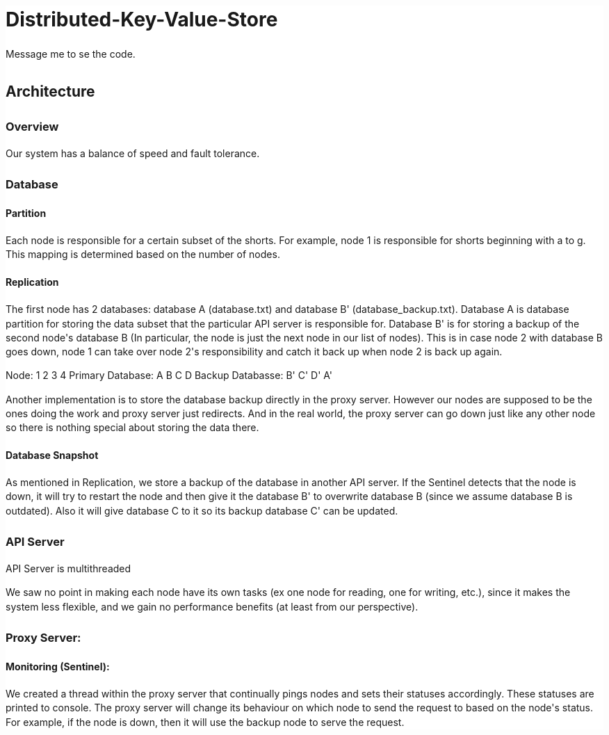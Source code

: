 # Distributed-Key-Value-Store

Message me to se the code.

## Architecture

### Overview

Our system has a balance of speed and fault tolerance.

### Database

#### Partition
Each node is responsible for a certain subset of the shorts. For example, node 1 is responsible for shorts beginning with a to g. This mapping is determined based on the number of nodes.

#### Replication
The first node has 2 databases: database A (database.txt) and database B' (database_backup.txt). Database A is database partition for storing the data subset that the particular API server is responsible for. Database B' is for storing a backup of the second node's database B (In particular, the node is just the next node in our list of nodes). This is in case node 2 with database B goes down, node 1 can take over node 2's responsibility and catch it back up when node 2 is back up again.

Node:				1	2	3	4
Primary Database:	A	B	C	D
Backup Databasse:	B'	C'	D'	A'

Another implementation is to store the database backup directly in the proxy server. However our nodes are supposed to be the ones doing the work and proxy server just redirects. And in the real world, the proxy server can go down just like any other node so there is nothing special about storing the data there.

#### Database Snapshot
As mentioned in Replication, we store a backup of the database in another API server. If the Sentinel detects that the node is down, it will try to restart the node and then give it the database B' to overwrite database B (since we assume database B is outdated). Also it will give database C to it so its backup database C' can be updated.

### API Server

API Server is multithreaded

We saw no point in making each node have its own tasks (ex one node for reading, one for writing, etc.), since it makes the system less flexible, and we gain no performance benefits (at least from our perspective).

### Proxy Server:

#### Monitoring (Sentinel):
We created a thread within the proxy server that continually pings nodes and sets their statuses accordingly. These statuses are printed to console. The proxy server will change its behaviour on which node to send the request to based on the node's status. For example, if the node is down, then it will use the backup node to serve the request.
